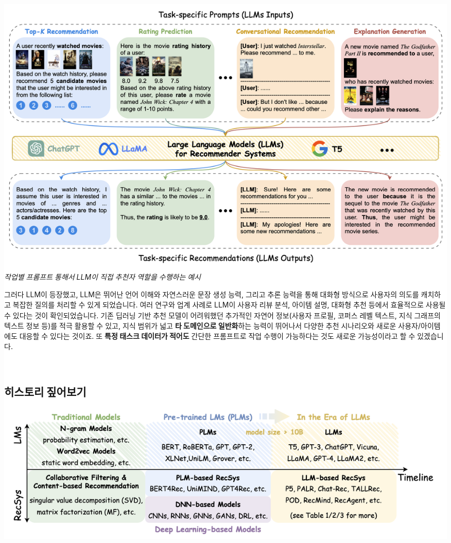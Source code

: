 ![](/assets/img/posts/recommender-systems-in-the-era-of-llm-1.png)_작업별 프롬프트 통해서 LLM이 직접 추천자 역할을 수행하는 예시_

그러다 LLM이 등장했고, LLM은 뛰어난 언어 이해와 자연스러운 문장 생성 능력, 그리고 추론 능력을 통해 대화형 방식으로 사용자의 의도를 캐치하고 복잡한 질의를 처리할 수 있게 되었습니다. 여러 연구와 업계 사례로 LLM이 사용자 리뷰 분석, 아이템 설명, 대화형 추천 등에서 효율적으로 사용될 수 있다는 것이 확인되었습니다. 기존 딥러닝 기반 추천 모델이 어려워했던 추가적인 자연어 정보(사용자 프로필, 코퍼스 레벨 텍스트, 지식 그래프의 텍스트 정보 등)를 적극 활용할 수 있고, 지식 범위가 넓고 **타 도메인으로 일반화**하는 능력이 뛰어나서 다양한 추천 시나리오와 새로운 사용자/아이템에도 대응할 수 있다는 것이죠. 또 **특정 태스크 데이터가 적어도** 간단한 프롬프트로 작업 수행이 가능하다는 것도 새로운 가능성이라고 할 수 있겠습니다.


<br>

## 히스토리 짚어보기
![](/assets/img/posts/recommender-systems-in-the-era-of-llm-2.png)
